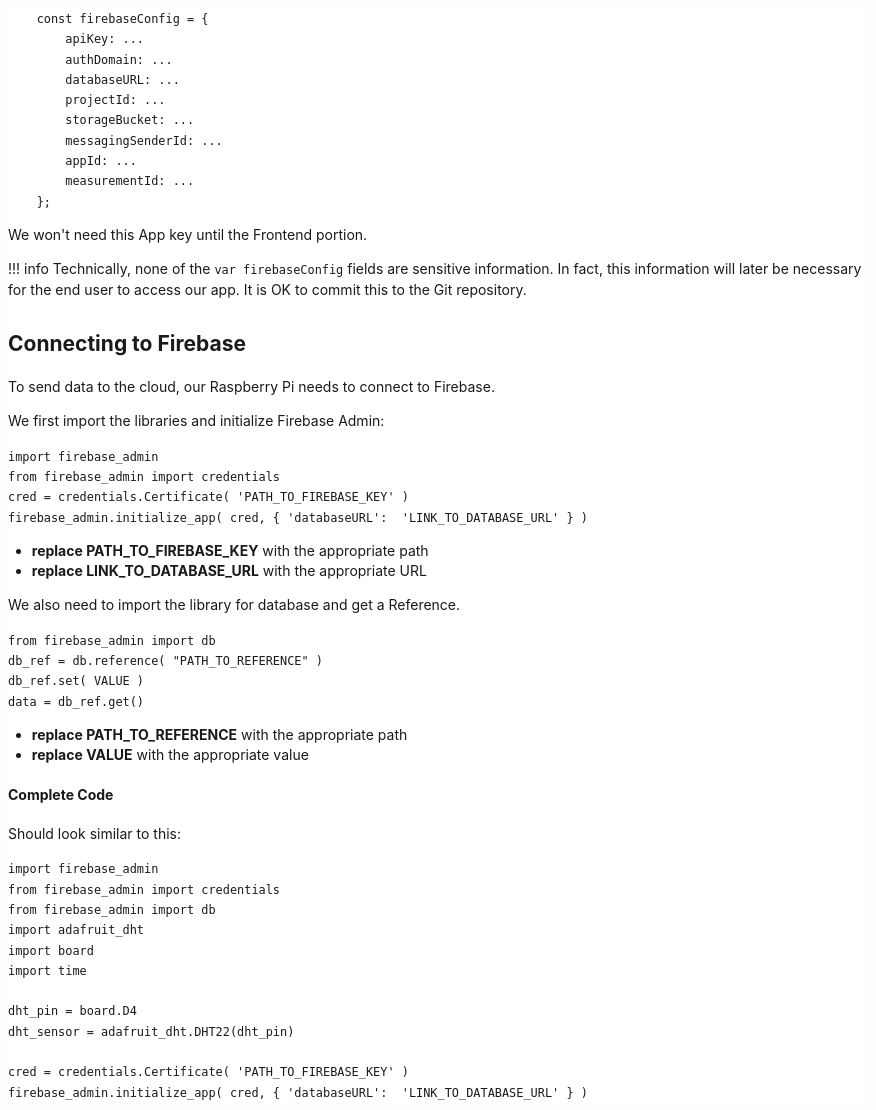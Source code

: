         const firebaseConfig = {
            apiKey: ...
            authDomain: ...
            databaseURL: ...
            projectId: ...
            storageBucket: ...
            messagingSenderId: ...
            appId: ...
            measurementId: ...
        };

We won't need this App key until the Frontend portion.

!!! info
    Technically, none of the `var firebaseConfig` fields are sensitive information. In fact, this information will later be necessary for the end user to access our app. It is OK to commit this to the Git repository.

## Connecting to Firebase
To send data to the cloud, our Raspberry Pi needs to connect to Firebase.

We first import the libraries and initialize Firebase Admin:

    import firebase_admin
    from firebase_admin import credentials
    cred = credentials.Certificate( 'PATH_TO_FIREBASE_KEY' )
    firebase_admin.initialize_app( cred, { 'databaseURL':  'LINK_TO_DATABASE_URL' } )

* **replace PATH_TO_FIREBASE_KEY** with the appropriate path
* **replace LINK_TO_DATABASE_URL** with the appropriate URL

We also need to import the library for database and get a Reference.

    from firebase_admin import db
    db_ref = db.reference( "PATH_TO_REFERENCE" )
    db_ref.set( VALUE )
    data = db_ref.get()

* **replace PATH_TO_REFERENCE** with the appropriate path
* **replace VALUE** with the appropriate value

#### Complete Code

Should look similar to this:

    import firebase_admin
    from firebase_admin import credentials
    from firebase_admin import db
    import adafruit_dht
    import board
    import time

    dht_pin = board.D4
    dht_sensor = adafruit_dht.DHT22(dht_pin)

    cred = credentials.Certificate( 'PATH_TO_FIREBASE_KEY' )
    firebase_admin.initialize_app( cred, { 'databaseURL':  'LINK_TO_DATABASE_URL' } )
